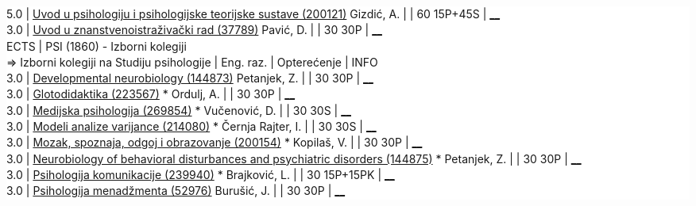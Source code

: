5.0 |  [Uvod u psihologiju i psihologijske teorijske sustave (200121)](https://www.fhs.hr/predmet/uuppts_a) Gizdić, A. |  | 60 15P+45S |  [__](javascript:show_window\('/.cms/predmet_info?_v1=ZbSqvqlZSiLdX7OlZ1gU9dfyybQdeHUpmKIAH-IXHkhmqySWYakR0rGoDha8GfsZjqN8gn7KWiA4n823x6uuAmxguqTiD7G8UqjaRla8qIeNuMKh3IUYcIW3b4IAUi8exNSbJjiU1o5D18xXk48-vQFNmXbmadcvyxRCkdYFX9Lf5PtEXurPkl852FPZbcyPGAeh1A==&_v1flags=_hONVBQpFkv8bjWQ-ZpYVg2xN0uycrisPNKNlEtx7cePyWVhW3DxWaDZ9ZIj9cl4EbwWZuVib8eDpsWLi9TO7k1SJ_o8SsHGjS08OOnUrBsIGAONHWVnjb36iPTZEOMNyY2e34bj9Ld8qfrGejtm_al61TtVOfelRr87fUbp28VYJ-G4&_lid=82933&_rand=0',%20''\))  
3.0 |  [Uvod u znanstvenoistraživački rad (37789)](https://www.fhs.hr/predmet/uuzr) Pavić, D. |  | 30 30P |  [__](javascript:show_window\('/.cms/predmet_info?_v1=sQaXXvr3_cH8KMO5mu1_HCcB9PUjYvDeVd36K30WzzEhhg1i7eTEhcHPi6aoQhgxrKTwCeCUQZ_Mz0pIQFwbZ-zlIntItRm04N5EFiNxvedXIsRbHxx459UUlDYzVectWbc6iH4V5HZCwu6MA3Zej7b3_kZgZMJckZ4jClv4c8kKCePIYm9KRi5UoQBGH4bdPkwiAw==&_v1flags=8cLlQGzbssw7LjeXUmJqM1Useb2LNwRGUMiMyyTGsMstXe3WIzdO7d3djThBAd_NhMgB7-JNthXss0Wr0HS1Yi2UR1uOVRDnW2A8DB1M2vE3E6tkrE_hZTzRdgxyJig5H0BWFbggH0daES7ScpYucHx_Eacc0WFDqtBfllvugBL1bHDu&_lid=82933&_rand=0',%20''\))  
ECTS | PSI (1860) - Izborni kolegiji   
=> Izborni kolegiji na Studiju psihologije  | Eng. raz. | Opterećenje | INFO  
3.0 |  [Developmental neurobiology (144873)](https://www.fhs.hr/predmet/devneu) Petanjek, Z. |  | 30 30P |  [__](javascript:show_window\('/.cms/predmet_info?_v1=r732uw6M8ZHjB1v0l3wS6yUtLZbNOmtTBm4TYnIBtjqEhC9rHAILQkUBHBAWpYewI4Dd5X20cv-CAa8owdplD2bvCsff8HRtOSjMYhyQnMsQelYGGh1sZ4YM8D4ZV4WjarBYkVRkFIj3J2xNltXhzf4h4cQj3GJr_feprg6KNLMmANWv22h-nubxSxna8VxcftBb1Q==&_v1flags=ikuxppGNbIZcbfO8iz2SOdxtseIcPD7Syk-QeRpCiTfUlcalVq7hVM8X-70a4PItMtT5O-vx7RW2w8QvBGN6fjaSyq6HG5NnHQuFPHUZ2OJ6roLnTXupwB7OD5a8yTyoxoXgpxhtDnqNlF8U8VGdiOUtZpYzhSMGUfimJ5Ue-StmIg_l&_lid=82933&_rand=0',%20''\))  
3.0 |  [Glotodidaktika (223567)](https://www.fhs.hr/predmet/glo) * Ordulj, A. |  | 30 30P |  [__](javascript:show_window\('/.cms/predmet_info?_v1=8PO3X741KzG8prbHd_yr2q84bChAYSeuZaY7tUkjUHTAqp7Tl6Ux_LaLXQctLCRnAvjIZn5A7ZGuvN1N7KXJp7ZIu9G8jjYLFFHya0YYb26r71rPKmigZ2-mNtcb7-vGYWCvjHTVdma4HaLMzrJes8Rej9_bPABF-hBKDxHxBdGWzhzTu9CtT3lWRAltHKtLd9dW_w==&_v1flags=bUiIBYrCoHq0o8fsG8dxpzZ8xU6f4Rg9ZOHSAC2bboRD2B6fZ2zP4Y7lvwaY9Kq9AqKCCAPf22F56oAtX-hwsu3eHAeuDQ9FcekW6cjav-a0cjL34NhOJrOr17-3S70hpU7o6P7EojXMXgNhVARQqxkNIJP9K_vpvYzU1Yyx52UaHpW3&_lid=82933&_rand=0',%20''\))  
3.0 |  [Medijska psihologija (269854)](https://www.fhs.hr/predmet/medpsi_a) * Vučenović, D. |  | 30 30S |  [__](javascript:show_window\('/.cms/predmet_info?_v1=mzmksZuMnDrFar6J2562h_RBCHQF5VPqFzsHL2f7UIjKlAX4l-cxelyXPfpzMFmwU0obNe1c9qPWCwKcvE1VxSX--mW5gUEAMoSEtYasw8HO4iKLqPMSwHoNlMA6LrcPBNjs-yVlZOIl0_GRrX5My71cqbFEoT0EUrX5ZT51Z_pYgndAP3l2aOLy8TwJVNpSARw7Xg==&_v1flags=OA0UGVsFOyLGlbH1PGk2D45N5Ju8XohZJ6confq97b1hg__QxrrkzIPCKiKmmnsv7Tu0w4fSelUKZ4oIvZKENpNoSyCogj8YfmI6FlioqyH_sfQEmOZP3CjR22ee--hR4zJvHyNqjV1Bv-gRv8FmFybAYAzxd5VGNWEWO5VLeI2cILBI&_lid=82933&_rand=0',%20''\))  
3.0 |  [Modeli analize varijance (214080)](https://www.fhs.hr/predmet/mav_a) * Černja Rajter, I. |  | 30 30S |  [__](javascript:show_window\('/.cms/predmet_info?_v1=I9W2IZGoRxnWbvZXYwj4zKast2CDiclQoBB2ukd6oDYZ4Qll0qskZSXSC-kyisr4Ul_uMMFmtzV9jca5IB8PPeTSgE3N-IYlDBEk6PgXRQ3XQZ-HM8EtgxrdPQiYA_elP_W9LKRKieSCy0tmU8NEF4iEE8OawoBOeb0WymtWAhZyaaWLIGKB5yVsgi0FRFvT_z3uYg==&_v1flags=h0r2gmFzeadkGpozbb8CGybMKo_qxsQTKEBy-Im3ez17hV_2O9Y3tAkP_3JlsRfEpBSCjbNAj8YvsSSiWlgP5hG-Yw007-nBClFiZtlIOTQlCq-wpqJX3gkaMRuYDwqwb3mg6_vAGGFef_QYQSRWvPpUb0VvRw8KDXjjT0G1FHLXvJpI&_lid=82933&_rand=0',%20''\))  
3.0 |  [Mozak, spoznaja, odgoj i obrazovanje (200154)](https://www.fhs.hr/predmet/msoo) * Kopilaš, V. |  | 30 30P |  [__](javascript:show_window\('/.cms/predmet_info?_v1=xkwtGrhmraBOSnA3GJqpzuLf8gT-WtKE3OFe3Qa-JnM1MYmipPPnyZBlqFHsRs3Vt0QwbEIzW6HpWYyjEsgKBipSjBzIsPdpRmHi8yIdI1b8QIMkt98cwJeRge-SV2ijDrn0ZF-PfYe6utgw1okyFOqJTVlr-VS2U_4KAMGZSrOnxa8r_FWvsk24lhTn0wBqJLbkQg==&_v1flags=8KwL5M8dgrvxz8ytclqT7rf6aLvtnQORaBhRIMUZBD-x_NYEZ62ri55ZCaWrmdKqUGj8DUFzhyNmec_5BPWZIjbBo-Q0TKEbzMZsFpEPOnMT5xVqZvPrC6Tf0FSUcIoJaV8x8mQCz61zr5Mkn8ZGBMW4j5EoOqtBWDp3Je9iVCobnSMq&_lid=82933&_rand=0',%20''\))  
3.0 |  [Neurobiology of behavioral disturbances and psychiatric disorders (144875)](https://www.fhs.hr/predmet/nobdapd) * Petanjek, Z. |  | 30 30P |  [__](javascript:show_window\('/.cms/predmet_info?_v1=g8YOrJ1Jd5exTaJofnlGbhGyCn1lIpbMtoTPLreHSxo_OJGTj17ZcbP3ZE4YFFQa7xdOFPyrsbJqc8n9t0W2iBY6zoP-Yygiw4TJvJ9n6IattXVtrormUpIC9FmFvsTrY709EuZ4dsdpYTppCIqwMBp5BRskiSS9-SxDbACSdybJpjlYlGBY3sLs_rpqtGordcvI1g==&_v1flags=oXRgPt9QObOeL0WArqEbcXwLIkm4-VW5FGZlOcq390hsGs630eRF37x-neY6F9zg6FK_SkpvkfhXaiNiQfaqdL0XMCSvptqvjojUpjRRQM0X5rgsnr7CJ6RMHYevPpUvF4U0NZW7e0BUbUgGx_mVGHPu7yoaoLxxJj5yU7ZkDQXjjsXj&_lid=82933&_rand=0',%20''\))  
3.0 |  [Psihologija komunikacije (239940)](https://www.fhs.hr/predmet/psikom_a) * Brajković, L. |  | 30 15P+15PK |  [__](javascript:show_window\('/.cms/predmet_info?_v1=Jq2qJWbUQmYi0kc-v8wWQByxquUxUmZX9c9jBj7BE3qryvkeicMY6ZqzBP3XQYdnYDB66TWXjz65t0AM0EHuFfyCzc-hnM4ety2fSNJk0vB0lXtUDBSMhb7yuhrLA4cUyd_9HEJM_uWtQ-BukM76b2FF1B4xT-Rc-HawroXglxSkO40uzHVPrREWS8jHzfw51yk-9A==&_v1flags=cTGusg60bVsI1jF1IfMV2AzLIDpuqbNA0LoxiKY9rfwSDXtVXYIoCODn2xDCrCvU0F-8dgJOJFfn17q2XuoX0j0UO5AlWLQnBEa5pNm_kwj3tikvUUbHYASkl3jyPzH6PlkMfz_7BtI4b8NTleun_8C56h-KZm1zZtb3ox1w2b12lYjT&_lid=82933&_rand=0',%20''\))  
3.0 |  [Psihologija menadžmenta (52976)](https://www.fhs.hr/predmet/psimen) Burušić, J. |  | 30 30P |  [__](javascript:show_window\('/.cms/predmet_info?_v1=Dn0tK3VNRjCaCz35BBPTSJsHs9I_GdGaSRKYcwGCbm9HUteOpd6VWm2lxx7mS1Ka7Ln46Y-WwfUqgnkXuaNJAnPreKT2L0gk1ynrw-51Svw3zjlob3oUrvpzivwNrvq3JzInwfNF8CZnItVV2UmXEDwFXTdrF4l7Og1T-aQ3D1Or_QsWWqt4XCtQKYovQh6Vbl5jdQ==&_v1flags=OSlcm3HPG3uM2uWblhPCsFL0p0IM57zfomLIb2M7U956kFkFdRcIqUoHCElL70Cb1Cq53aOB8SByR0VAq7QsH3GFsakCDCHjHPndlI0YKd2KhfzGy7Y1UC3QfVTdDpcZ7V0_XCBhesFJrx5hYdoYFDUES0HqZjaP-M42PpSqPVIly8fF&_lid=82933&_rand=0',%20''\))  